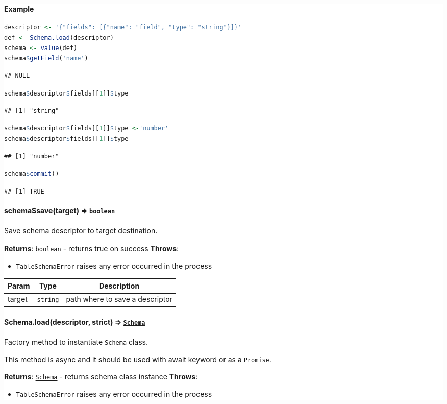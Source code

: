 **Example**

``` r
descriptor <- '{"fields": [{"name": "field", "type": "string"}]}'
def <- Schema.load(descriptor)
schema <- value(def)
schema$getField('name')
```

    ## NULL

``` r
schema$descriptor$fields[[1]]$type
```

    ## [1] "string"

``` r
schema$descriptor$fields[[1]]$type <-'number'
schema$descriptor$fields[[1]]$type
```

    ## [1] "number"

``` r
schema$commit()
```

    ## [1] TRUE

#### schema$save(target) ⇒ <code>boolean</code>

Save schema descriptor to target destination.

**Returns**: <code>boolean</code> - returns true on success **Throws**:

  - <code>TableSchemaError</code> raises any error occurred in the
    process

| Param  | Type                | Description                     |
| ------ | ------------------- | ------------------------------- |
| target | <code>string</code> | path where to save a descriptor |

#### Schema.load(descriptor, strict) ⇒ [<code>Schema</code>](#Schema)

Factory method to instantiate `Schema` class.

This method is async and it should be used with await keyword or as a
`Promise`.

**Returns**: [<code>Schema</code>](#Schema) - returns schema class
instance **Throws**:

  - <code>TableSchemaError</code> raises any error occurred in the
    process
